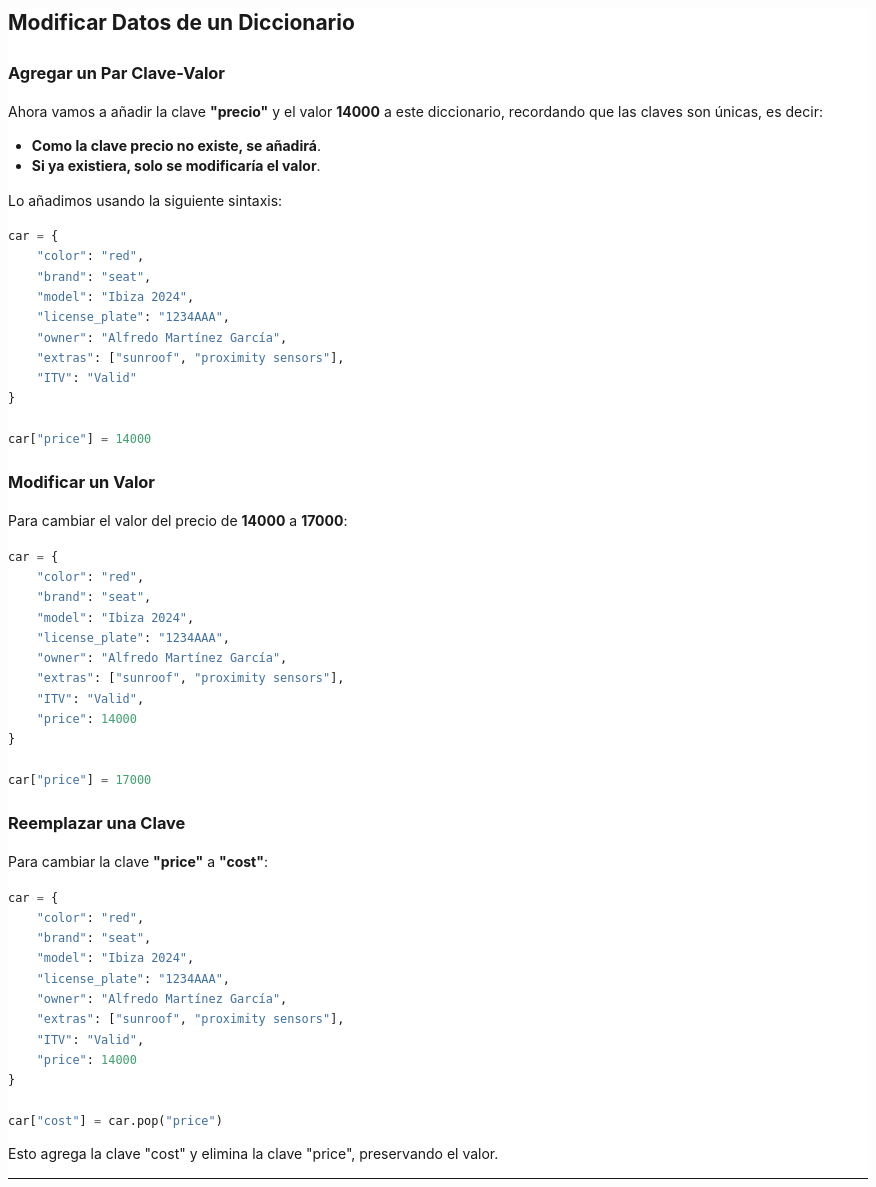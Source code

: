 
## Modificar Datos de un Diccionario
### Agregar un Par Clave-Valor
Ahora vamos a añadir la clave **"precio"** y el valor **14000** a este diccionario, recordando que las claves son únicas, es decir:
- **Como la clave precio no existe, se añadirá**.
- **Si ya existiera, solo se modificaría el valor**.

Lo añadimos usando la siguiente sintaxis:

```python
car = {
    "color": "red",
    "brand": "seat",
    "model": "Ibiza 2024",
    "license_plate": "1234AAA",
    "owner": "Alfredo Martínez García",
    "extras": ["sunroof", "proximity sensors"],
    "ITV": "Valid"
}

car["price"] = 14000
```
### Modificar un Valor
Para cambiar el valor del precio de **14000** a **17000**:

```python
car = {
    "color": "red",
    "brand": "seat",
    "model": "Ibiza 2024",
    "license_plate": "1234AAA",
    "owner": "Alfredo Martínez García",
    "extras": ["sunroof", "proximity sensors"],
    "ITV": "Valid",
    "price": 14000
}

car["price"] = 17000
```
### Reemplazar una Clave
Para cambiar la clave **"price"** a **"cost"**:
```python
car = {
    "color": "red",
    "brand": "seat",
    "model": "Ibiza 2024",
    "license_plate": "1234AAA",
    "owner": "Alfredo Martínez García",
    "extras": ["sunroof", "proximity sensors"],
    "ITV": "Valid",
    "price": 14000
}

car["cost"] = car.pop("price")
```
Esto agrega la clave "cost" y elimina la clave "price", preservando el valor.

---